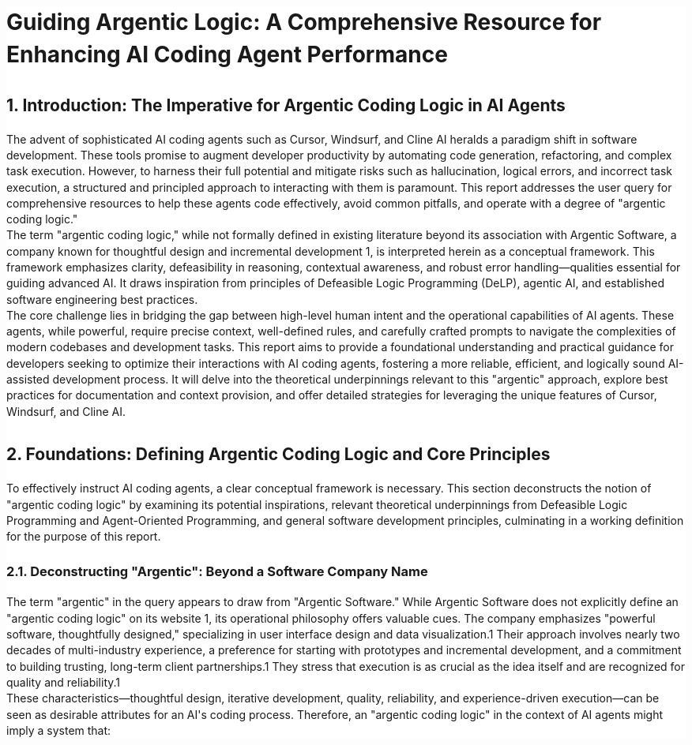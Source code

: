 # **Guiding Argentic Logic: A Comprehensive Resource for Enhancing AI Coding Agent Performance**

## **1\. Introduction: The Imperative for Argentic Coding Logic in AI Agents**

The advent of sophisticated AI coding agents such as Cursor, Windsurf, and Cline AI heralds a paradigm shift in software development. These tools promise to augment developer productivity by automating code generation, refactoring, and complex task execution. However, to harness their full potential and mitigate risks such as hallucination, logical errors, and incorrect task execution, a structured and principled approach to interacting with them is paramount. This report addresses the user query for comprehensive resources to help these agents code effectively, avoid common pitfalls, and operate with a degree of "argentic coding logic."  
The term "argentic coding logic," while not formally defined in existing literature beyond its association with Argentic Software, a company known for thoughtful design and incremental development 1, is interpreted herein as a conceptual framework. This framework emphasizes clarity, defeasibility in reasoning, contextual awareness, and robust error handling—qualities essential for guiding advanced AI. It draws inspiration from principles of Defeasible Logic Programming (DeLP), agentic AI, and established software engineering best practices.  
The core challenge lies in bridging the gap between high-level human intent and the operational capabilities of AI agents. These agents, while powerful, require precise context, well-defined rules, and carefully crafted prompts to navigate the complexities of modern codebases and development tasks. This report aims to provide a foundational understanding and practical guidance for developers seeking to optimize their interactions with AI coding agents, fostering a more reliable, efficient, and logically sound AI-assisted development process. It will delve into the theoretical underpinnings relevant to this "argentic" approach, explore best practices for documentation and context provision, and offer detailed strategies for leveraging the unique features of Cursor, Windsurf, and Cline AI.

## **2\. Foundations: Defining Argentic Coding Logic and Core Principles**

To effectively instruct AI coding agents, a clear conceptual framework is necessary. This section deconstructs the notion of "argentic coding logic" by examining its potential inspirations, relevant theoretical underpinnings from Defeasible Logic Programming and Agent-Oriented Programming, and general software development principles, culminating in a working definition for the purpose of this report.

### **2.1. Deconstructing "Argentic": Beyond a Software Company Name**

The term "argentic" in the query appears to draw from "Argentic Software." While Argentic Software does not explicitly define an "argentic coding logic" on its website 1, its operational philosophy offers valuable cues. The company emphasizes "powerful software, thoughtfully designed," specializing in user interface design and data visualization.1 Their approach involves nearly two decades of multi-industry experience, a preference for starting with prototypes and incremental development, and a commitment to building trusting, long-term client partnerships.1 They stress that execution is as crucial as the idea itself and are recognized for quality and reliability.1  
These characteristics—thoughtful design, iterative development, quality, reliability, and experience-driven execution—can be seen as desirable attributes for an AI's coding process. Therefore, an "argentic coding logic" in the context of AI agents might imply a system that:
